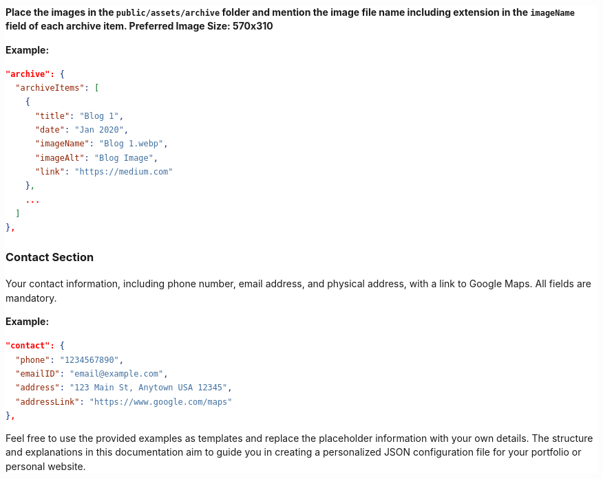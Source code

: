 **Place the images in the `public/assets/archive` folder and mention the image file name including extension in the `imageName` field of each archive item. Preferred Image Size: 570x310**



**Example:**

```json
"archive": {
  "archiveItems": [
    {
      "title": "Blog 1",
      "date": "Jan 2020",
      "imageName": "Blog 1.webp",
      "imageAlt": "Blog Image",
      "link": "https://medium.com"
    },
    ...
  ]
},
```

### Contact Section

Your contact information, including phone number, email address, and physical address, with a link to Google Maps. All fields are mandatory.

**Example:**

```json
"contact": {
  "phone": "1234567890",
  "emailID": "email@example.com",
  "address": "123 Main St, Anytown USA 12345",
  "addressLink": "https://www.google.com/maps"
},
```

Feel free to use the provided examples as templates and replace the placeholder information with your own details. The structure and explanations in this documentation aim to guide you in creating a personalized JSON configuration file for your portfolio or personal website.

